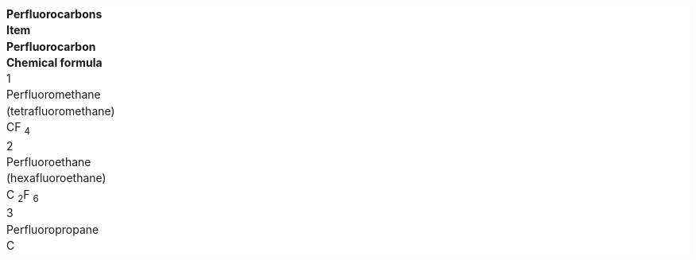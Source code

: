 <thead>
  <tr>
    <td colspan="3">
      <div>
        <b>Perfluorocarbons</b>
      </div>
    </td>
  </tr>
  <tr>
    <td>
      <div>
        <b>Item</b>
      </div>
    </td>
    <td>
      <div>
        <b>Perfluorocarbon</b>
      </div>
    </td>
    <td>
      <div>
        <b>Chemical formula</b>
      </div>
    </td>
  </tr>
</thead>
<tr>
  <td>
    <div>1</div>
  </td>
  <td>
    <div>Perfluoromethane</div>
    <div>(tetrafluoromethane)</div>
  </td>
  <td>
    <div>CF
      <sub>4</sub>
    </div>
  </td>
</tr>
<tr>
  <td>
    <div>2</div>
  </td>
  <td>
    <div>Perfluoroethane</div>
    <div>(hexafluoroethane)</div>
  </td>
  <td>
    <div>C
      <sub>2</sub>F
      <sub>6</sub>
    </div>
  </td>
</tr>
<tr>
  <td>
    <div>3</div>
  </td>
  <td>
    <div>Perfluoropropane</div>
  </td>
  <td>
    <div>C